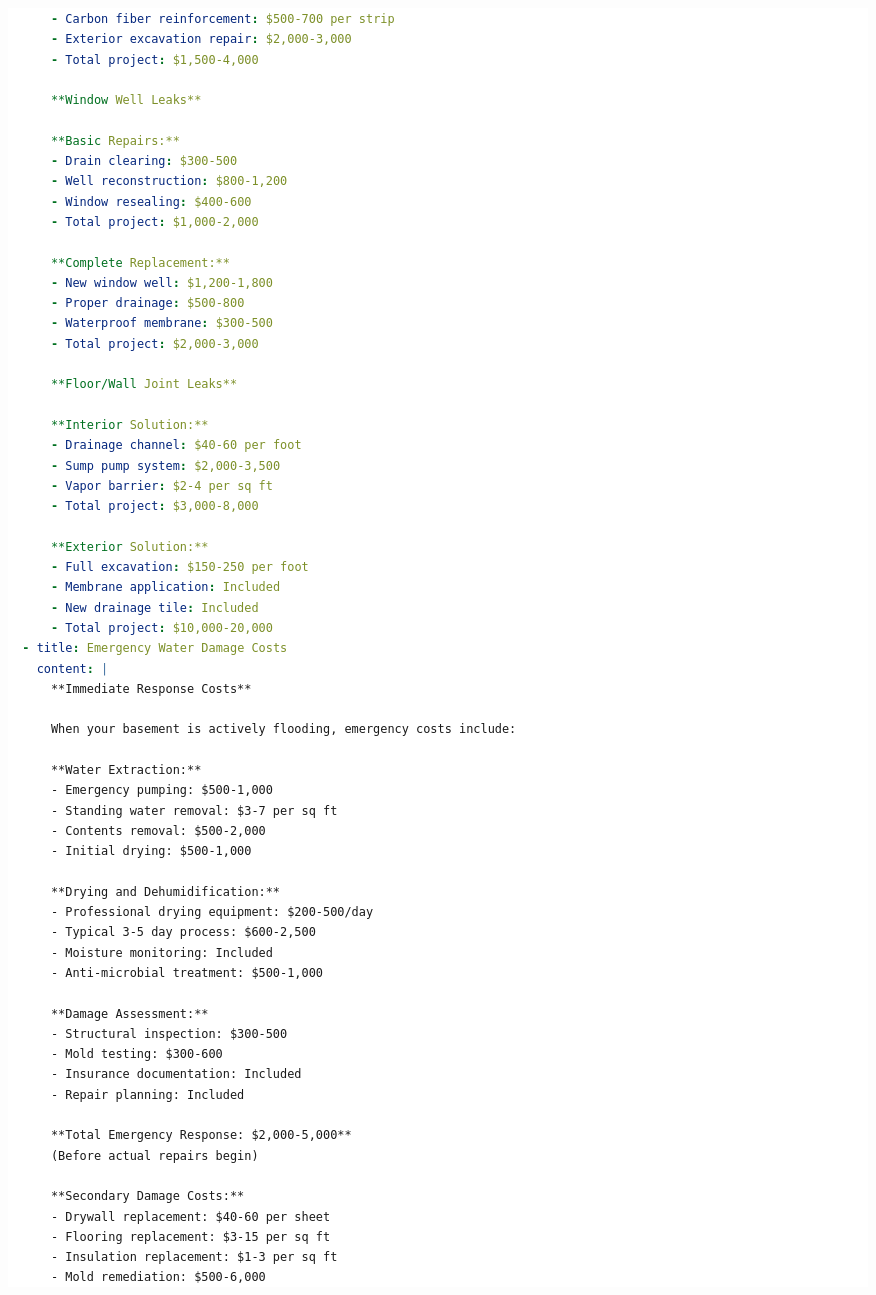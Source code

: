 ```yaml
      - Carbon fiber reinforcement: $500-700 per strip
      - Exterior excavation repair: $2,000-3,000
      - Total project: $1,500-4,000

      **Window Well Leaks**

      **Basic Repairs:**
      - Drain clearing: $300-500
      - Well reconstruction: $800-1,200
      - Window resealing: $400-600
      - Total project: $1,000-2,000

      **Complete Replacement:**
      - New window well: $1,200-1,800
      - Proper drainage: $500-800
      - Waterproof membrane: $300-500
      - Total project: $2,000-3,000

      **Floor/Wall Joint Leaks**

      **Interior Solution:**
      - Drainage channel: $40-60 per foot
      - Sump pump system: $2,000-3,500
      - Vapor barrier: $2-4 per sq ft
      - Total project: $3,000-8,000

      **Exterior Solution:**
      - Full excavation: $150-250 per foot
      - Membrane application: Included
      - New drainage tile: Included
      - Total project: $10,000-20,000
  - title: Emergency Water Damage Costs
    content: |
      **Immediate Response Costs**

      When your basement is actively flooding, emergency costs include:

      **Water Extraction:**
      - Emergency pumping: $500-1,000
      - Standing water removal: $3-7 per sq ft
      - Contents removal: $500-2,000
      - Initial drying: $500-1,000

      **Drying and Dehumidification:**
      - Professional drying equipment: $200-500/day
      - Typical 3-5 day process: $600-2,500
      - Moisture monitoring: Included
      - Anti-microbial treatment: $500-1,000

      **Damage Assessment:**
      - Structural inspection: $300-500
      - Mold testing: $300-600
      - Insurance documentation: Included
      - Repair planning: Included

      **Total Emergency Response: $2,000-5,000**
      (Before actual repairs begin)

      **Secondary Damage Costs:**
      - Drywall replacement: $40-60 per sheet
      - Flooring replacement: $3-15 per sq ft
      - Insulation replacement: $1-3 per sq ft
      - Mold remediation: $500-6,000
```